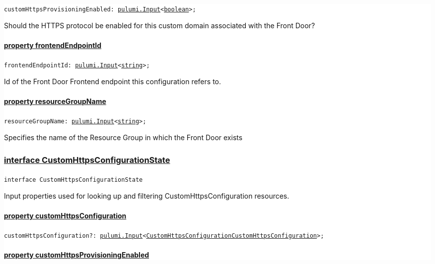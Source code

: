 <pre class="highlight"><code><span class='kd'></span>customHttpsProvisioningEnabled: <a href='/docs/reference/pkg/nodejs/pulumi/pulumi/#Input'>pulumi.Input</a>&lt;<span class='kd'><a href='https://developer.mozilla.org/en-US/docs/Web/JavaScript/Reference/Global_Objects/Boolean'>boolean</a></span>&gt;;</code></pre>

Should the HTTPS protocol be enabled for this custom domain associated with the Front Door?

<h4 class="pdoc-member-header" id="CustomHttpsConfigurationArgs-frontendEndpointId">
<a class="pdoc-child-name" href="https://github.com/pulumi/pulumi-azure/blob/1ab68fc895391745ca99e4edaaef6ceeea643c4a/sdk/nodejs/frontdoor/customHttpsConfiguration.ts#L203">property <b>frontendEndpointId</b></a>
</h4>

<pre class="highlight"><code><span class='kd'></span>frontendEndpointId: <a href='/docs/reference/pkg/nodejs/pulumi/pulumi/#Input'>pulumi.Input</a>&lt;<span class='kd'><a href='https://developer.mozilla.org/en-US/docs/Web/JavaScript/Reference/Global_Objects/String'>string</a></span>&gt;;</code></pre>

Id of the Front Door Frontend endpoint this configuration refers to.

<h4 class="pdoc-member-header" id="CustomHttpsConfigurationArgs-resourceGroupName">
<a class="pdoc-child-name" href="https://github.com/pulumi/pulumi-azure/blob/1ab68fc895391745ca99e4edaaef6ceeea643c4a/sdk/nodejs/frontdoor/customHttpsConfiguration.ts#L207">property <b>resourceGroupName</b></a>
</h4>

<pre class="highlight"><code><span class='kd'></span>resourceGroupName: <a href='/docs/reference/pkg/nodejs/pulumi/pulumi/#Input'>pulumi.Input</a>&lt;<span class='kd'><a href='https://developer.mozilla.org/en-US/docs/Web/JavaScript/Reference/Global_Objects/String'>string</a></span>&gt;;</code></pre>

Specifies the name of the Resource Group in which the Front Door exists

<h3 class="pdoc-module-header" id="CustomHttpsConfigurationState" data-link-title="CustomHttpsConfigurationState">
    <a href="https://github.com/pulumi/pulumi-azure/blob/1ab68fc895391745ca99e4edaaef6ceeea643c4a/sdk/nodejs/frontdoor/customHttpsConfiguration.ts#L175">
        interface <strong>CustomHttpsConfigurationState</strong>
    </a>
</h3>

<pre class="highlight"><code><span class='kr'>interface</span> <span class='nx'>CustomHttpsConfigurationState</span></code></pre>

Input properties used for looking up and filtering CustomHttpsConfiguration resources.

<h4 class="pdoc-member-header" id="CustomHttpsConfigurationState-customHttpsConfiguration">
<a class="pdoc-child-name" href="https://github.com/pulumi/pulumi-azure/blob/1ab68fc895391745ca99e4edaaef6ceeea643c4a/sdk/nodejs/frontdoor/customHttpsConfiguration.ts#L176">property <b>customHttpsConfiguration</b></a>
</h4>

<pre class="highlight"><code><span class='kd'></span>customHttpsConfiguration?: <a href='/docs/reference/pkg/nodejs/pulumi/pulumi/#Input'>pulumi.Input</a>&lt;<a href='/docs/reference/pkg/nodejs/pulumi/azure/types/input/#CustomHttpsConfigurationCustomHttpsConfiguration'>CustomHttpsConfigurationCustomHttpsConfiguration</a>&gt;;</code></pre>
<h4 class="pdoc-member-header" id="CustomHttpsConfigurationState-customHttpsProvisioningEnabled">
<a class="pdoc-child-name" href="https://github.com/pulumi/pulumi-azure/blob/1ab68fc895391745ca99e4edaaef6ceeea643c4a/sdk/nodejs/frontdoor/customHttpsConfiguration.ts#L180">property <b>customHttpsProvisioningEnabled</b></a>
</h4>
